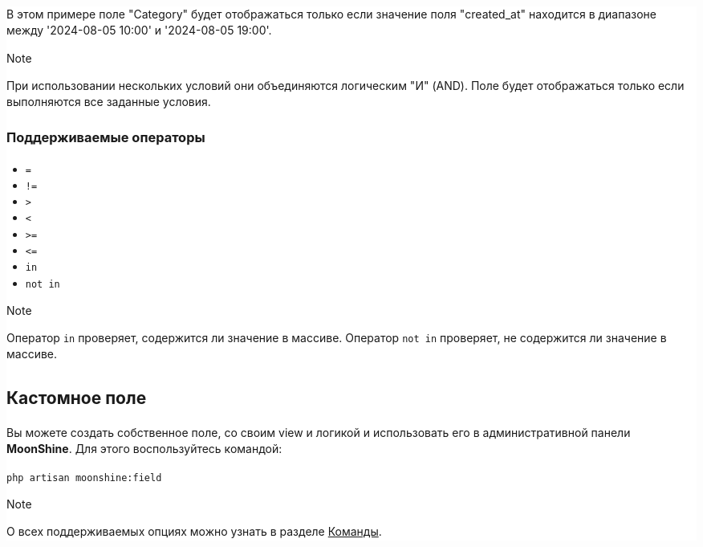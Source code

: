 В этом примере поле "Category" будет отображаться только если значение поля "created_at" находится в диапазоне между '2024-08-05 10:00' и '2024-08-05 19:00'.

> [!NOTE]
> При использовании нескольких условий они объединяются логическим "И" (AND).
> Поле будет отображаться только если выполняются все заданные условия.

<a name="supported-operators"></a>
### Поддерживаемые операторы

- `=`
- `!=`
- `>`
- `<`
- `>=`
- `<=`
- `in`
- `not in`

> [!NOTE]
> Оператор `in` проверяет, содержится ли значение в массиве.
> Оператор `not in` проверяет, не содержится ли значение в массиве.

<a name="custom"></a>
## Кастомное поле

Вы можете создать собственное поле, со своим view и логикой и использовать его в административной панели **MoonShine**.
Для этого воспользуйтесь командой:

```shell
php artisan moonshine:field
```

> [!NOTE]
> О всех поддерживаемых опциях можно узнать в разделе [Команды](/docs/{{version}}/advanced/commands#field).
